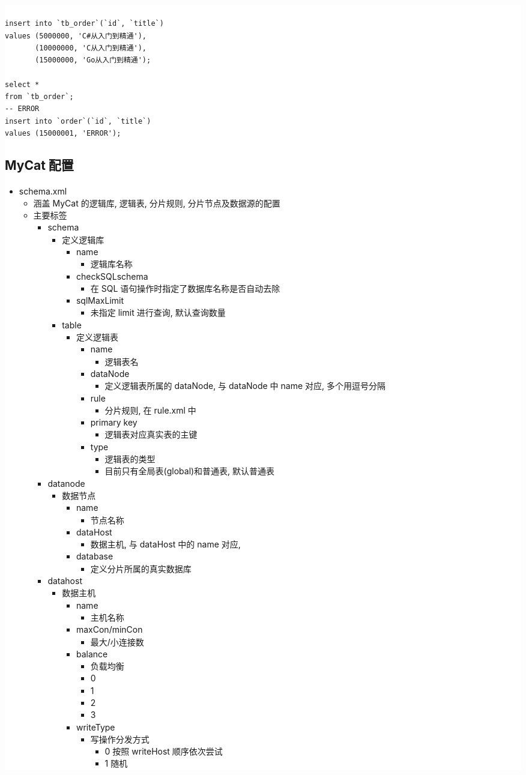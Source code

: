 ```mysql

insert into `tb_order`(`id`, `title`)
values (5000000, 'C#从入门到精通'),
       (10000000, 'C从入门到精通'),
       (15000000, 'Go从入门到精通');

select *
from `tb_order`;
-- ERROR
insert into `order`(`id`, `title`)
values (15000001, 'ERROR');
```

## MyCat 配置

- schema.xml
    - 涵盖 MyCat 的逻辑库, 逻辑表, 分片规则, 分片节点及数据源的配置
    - 主要标签
        - schema
            - 定义逻辑库
                - name
                    - 逻辑库名称
                - checkSQLschema
                    - 在 SQL 语句操作时指定了数据库名称是否自动去除
                - sqlMaxLimit
                    - 未指定 limit 进行查询, 默认查询数量
            - table
                - 定义逻辑表
                    - name
                        - 逻辑表名
                    - dataNode
                        - 定义逻辑表所属的 dataNode, 与 dataNode 中 name 对应, 多个用逗号分隔
                    - rule
                        - 分片规则, 在 rule.xml 中
                    - primary key
                        - 逻辑表对应真实表的主键
                    - type
                        - 逻辑表的类型
                        - 目前只有全局表(global)和普通表, 默认普通表
        - datanode
            - 数据节点
                - name
                    - 节点名称
                - dataHost
                    - 数据主机, 与 dataHost 中的 name 对应,
                - database
                    - 定义分片所属的真实数据库
        - datahost
            - 数据主机
                - name
                    - 主机名称
                - maxCon/minCon
                    - 最大/小连接数
                - balance
                    - 负载均衡
                    - 0
                    - 1
                    - 2
                    - 3
                - writeType
                    - 写操作分发方式
                        - 0 按照 writeHost 顺序依次尝试
                        - 1 随机